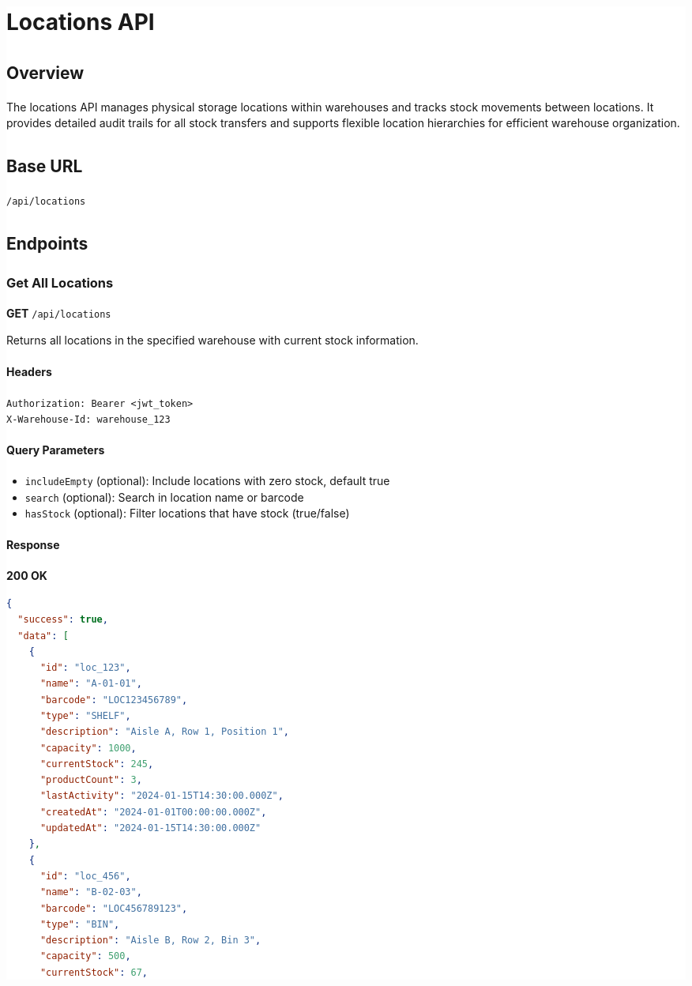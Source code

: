 # Locations API

## Overview

The locations API manages physical storage locations within warehouses and tracks stock movements between locations. It provides detailed audit trails for all stock transfers and supports flexible location hierarchies for efficient warehouse organization.

## Base URL

```
/api/locations
```

## Endpoints

### Get All Locations

**GET** `/api/locations`

Returns all locations in the specified warehouse with current stock information.

#### Headers

```
Authorization: Bearer <jwt_token>
X-Warehouse-Id: warehouse_123
```

#### Query Parameters

- `includeEmpty` (optional): Include locations with zero stock, default true
- `search` (optional): Search in location name or barcode
- `hasStock` (optional): Filter locations that have stock (true/false)

#### Response

**200 OK**

```json
{
  "success": true,
  "data": [
    {
      "id": "loc_123",
      "name": "A-01-01",
      "barcode": "LOC123456789",
      "type": "SHELF",
      "description": "Aisle A, Row 1, Position 1",
      "capacity": 1000,
      "currentStock": 245,
      "productCount": 3,
      "lastActivity": "2024-01-15T14:30:00.000Z",
      "createdAt": "2024-01-01T00:00:00.000Z",
      "updatedAt": "2024-01-15T14:30:00.000Z"
    },
    {
      "id": "loc_456",
      "name": "B-02-03",
      "barcode": "LOC456789123",
      "type": "BIN",
      "description": "Aisle B, Row 2, Bin 3",
      "capacity": 500,
      "currentStock": 67,
```